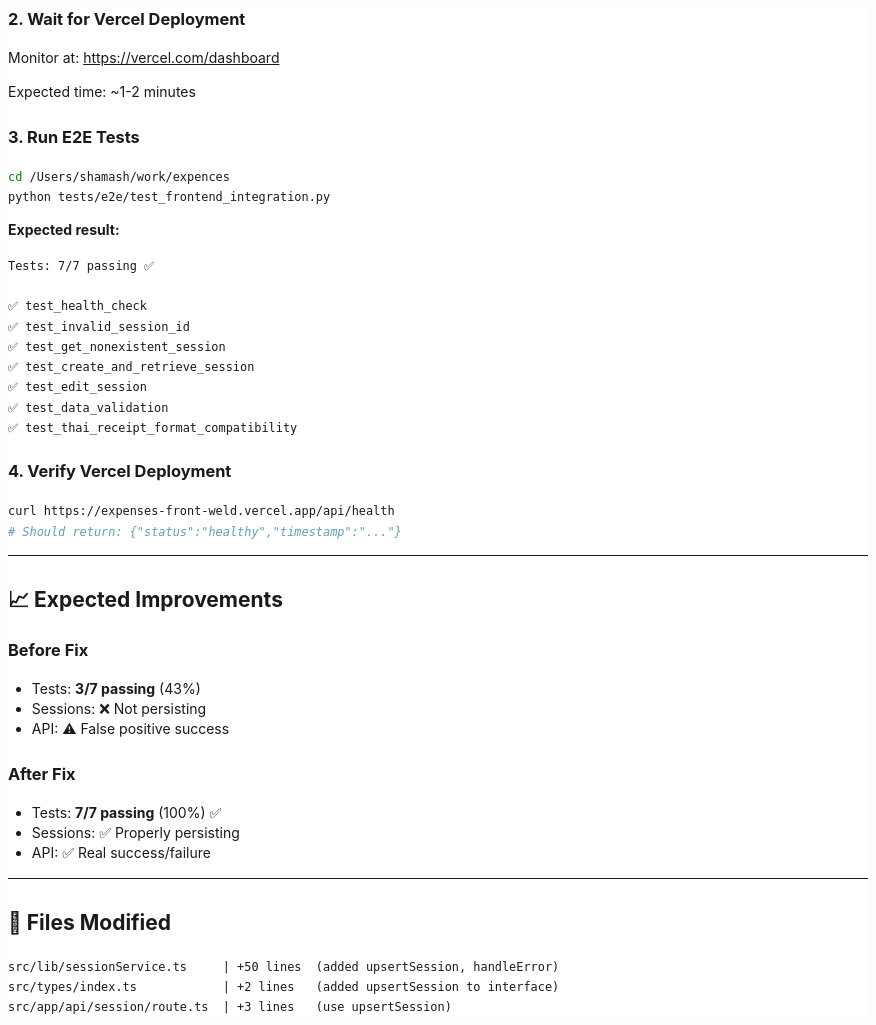 ### 2. Wait for Vercel Deployment

Monitor at: https://vercel.com/dashboard

Expected time: ~1-2 minutes

### 3. Run E2E Tests

```bash
cd /Users/shamash/work/expences
python tests/e2e/test_frontend_integration.py
```

**Expected result:**
```
Tests: 7/7 passing ✅

✅ test_health_check
✅ test_invalid_session_id
✅ test_get_nonexistent_session
✅ test_create_and_retrieve_session
✅ test_edit_session
✅ test_data_validation
✅ test_thai_receipt_format_compatibility
```

### 4. Verify Vercel Deployment

```bash
curl https://expenses-front-weld.vercel.app/api/health
# Should return: {"status":"healthy","timestamp":"..."}
```

---

## 📈 Expected Improvements

### Before Fix
- Tests: **3/7 passing** (43%)
- Sessions: ❌ Not persisting
- API: ⚠️ False positive success

### After Fix
- Tests: **7/7 passing** (100%) ✅
- Sessions: ✅ Properly persisting
- API: ✅ Real success/failure

---

## 📁 Files Modified

```
src/lib/sessionService.ts     | +50 lines  (added upsertSession, handleError)
src/types/index.ts            | +2 lines   (added upsertSession to interface)
src/app/api/session/route.ts  | +3 lines   (use upsertSession)
```
